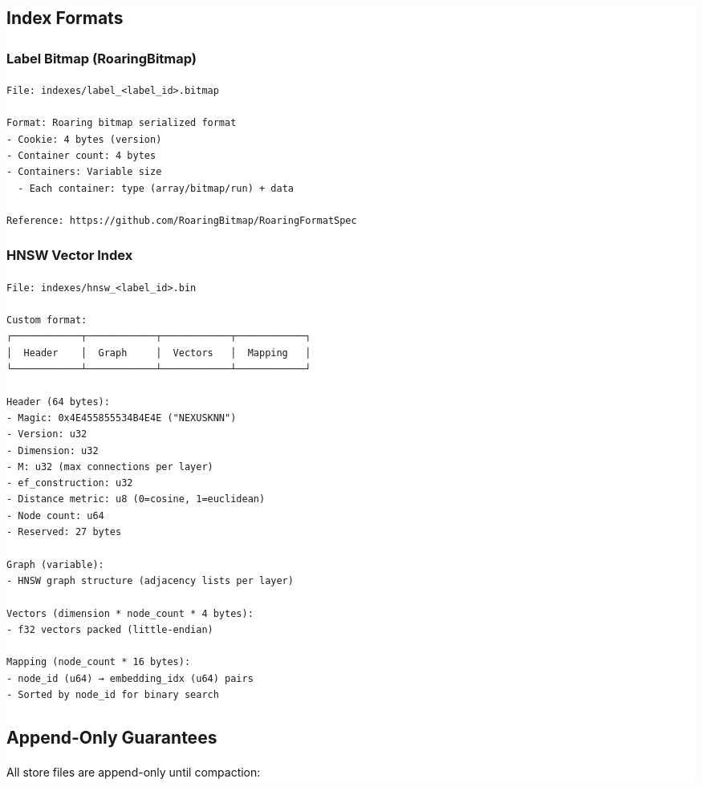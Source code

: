 ## Index Formats

### Label Bitmap (RoaringBitmap)

```
File: indexes/label_<label_id>.bitmap

Format: Roaring bitmap serialized format
- Cookie: 4 bytes (version)
- Container count: 4 bytes
- Containers: Variable size
  - Each container: type (array/bitmap/run) + data

Reference: https://github.com/RoaringBitmap/RoaringFormatSpec
```

### HNSW Vector Index

```
File: indexes/hnsw_<label_id>.bin

Custom format:
┌────────────┬────────────┬────────────┬────────────┐
│  Header    │  Graph     │  Vectors   │  Mapping   │
└────────────┴────────────┴────────────┴────────────┘

Header (64 bytes):
- Magic: 0x4E455855534B4E4E ("NEXUSKNN")
- Version: u32
- Dimension: u32
- M: u32 (max connections per layer)
- ef_construction: u32
- Distance metric: u8 (0=cosine, 1=euclidean)
- Node count: u64
- Reserved: 27 bytes

Graph (variable):
- HNSW graph structure (adjacency lists per layer)

Vectors (dimension * node_count * 4 bytes):
- f32 vectors packed (little-endian)

Mapping (node_count * 16 bytes):
- node_id (u64) → embedding_idx (u64) pairs
- Sorted by node_id for binary search
```

## Append-Only Guarantees

All store files are append-only until compaction:
